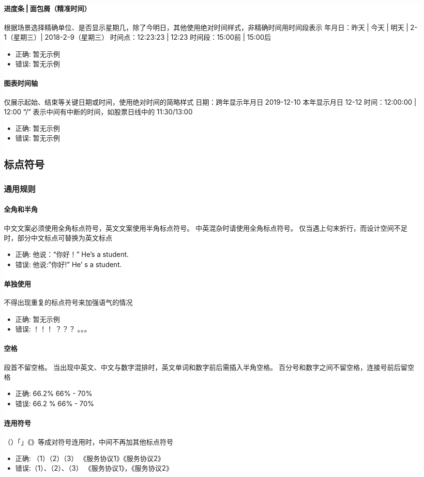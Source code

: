 #### 进度条 | 面包屑（精准时间）

根据场景选择精确单位、是否显示星期几，除了今明日，其他使用绝对时间样式，非精确时间用时间段表示
年月日：昨天 | 今天 | 明天 | 2-1（星期三）| 2018-2-9（星期三）
时间点：12:23:23 | 12:23 
时间段：15:00前 | 15:00后 

- 正确: 暂无示例
- 错误: 暂无示例

#### 图表时间轴

仅展示起始、结束等关键日期或时间，使用绝对时间的简略样式
日期：跨年显示年月日   2019-12-10  本年显示月日  12-12
时间：12:00:00  | 12:00
“/” 表示中间有中断的时间，如股票日线中的 11:30/13:00

- 正确: 暂无示例
- 错误: 暂无示例

## 标点符号
### 通用规则

#### 全角和半角

中文文案必须使用全角标点符号，英文文案使用半角标点符号。
中英混杂时请使用全角标点符号。 
仅当遇上句末折行，而设计空间不足时，部分中文标点可替换为英文标点

- 正确: 他说：“你好！”   He’s a student.
- 错误: 他说:”你好!"  He’ s a student.

#### 单独使用

不得出现重复的标点符号来加强语气的情况

- 正确: 暂无示例
- 错误: ！！！ ？？？  。。。

#### 空格

段首不留空格。
当出现中英文、中文与数字混排时，英文单词和数字前后需插入半角空格。
百分号和数字之间不留空格，连接号前后留空格

- 正确: 66.2%  66% - 70%
- 错误: 66.2 % 66% - 70%

#### 连用符号

（）「」《》等成对符号连用时，中间不再加其他标点符号

- 正确: （1）（2）（3）  《服务协议1》《服务协议2》
- 错误:（1）、（2）、（3）  《服务协议1》，《服务协议2》
